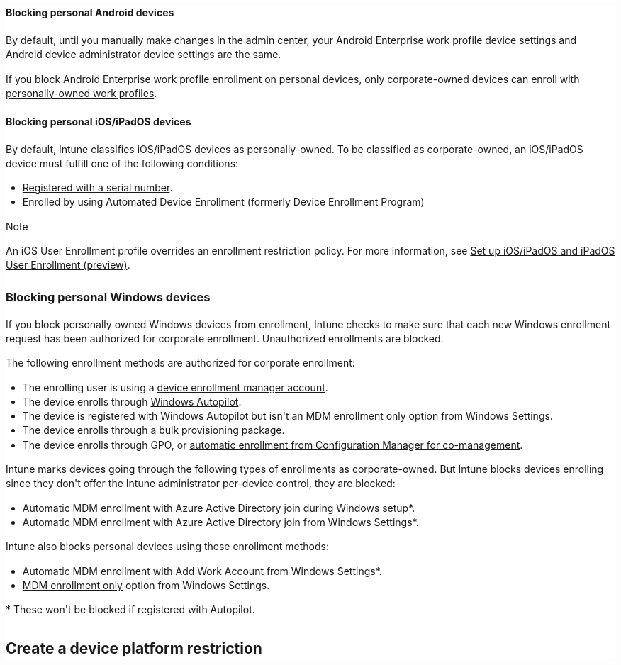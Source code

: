 #### Blocking personal Android devices
By default, until you manually make changes in the admin center, your Android Enterprise work profile device settings and Android device administrator device settings are the same. 

If you block Android Enterprise work profile enrollment on personal devices, only corporate-owned devices can enroll with [personally-owned work profiles](../apps/android-deployment-scenarios-app-protection-work-profiles.md#android-enterprise-personally-owned-work-profiles).  


#### Blocking personal iOS/iPadOS devices
By default, Intune classifies iOS/iPadOS devices as personally-owned. To be classified as corporate-owned, an iOS/iPadOS device must fulfill one of the following conditions:
- [Registered with a serial number](corporate-identifiers-add.md).
- Enrolled by using Automated Device Enrollment (formerly Device Enrollment Program)

> [!NOTE]
> An iOS User Enrollment profile overrides an enrollment restriction policy. For more information, see [Set up iOS/iPadOS and iPadOS User Enrollment (preview)](ios-user-enrollment.md).  

### Blocking personal Windows devices
If you block personally owned Windows devices from enrollment, Intune checks to make sure that each new Windows enrollment request has been authorized for corporate enrollment. Unauthorized enrollments are blocked.  

The following enrollment methods are authorized for corporate enrollment:  
- The enrolling user is using a [device enrollment manager account]( device-enrollment-manager-enroll.md).
- The device enrolls through [Windows Autopilot](../../autopilot/enrollment-autopilot.md).
- The device is registered with Windows Autopilot but isn't an MDM enrollment only option from Windows Settings.
- The device enrolls through a [bulk provisioning package](windows-bulk-enroll.md).
- The device enrolls through GPO, or [automatic enrollment from Configuration Manager for co-management](/configmgr/comanage/quickstart-paths#bkmk_path1).
 
Intune marks devices going through the following types of enrollments as corporate-owned. But Intune blocks devices enrolling  since they don't offer the Intune administrator per-device control, they are blocked:  
- [Automatic MDM enrollment](windows-enroll.md#enable-windows-automatic-enrollment) with [Azure Active Directory join during Windows setup](/azure/active-directory/device-management-azuread-joined-devices-frx)\*.
- [Automatic MDM enrollment](windows-enroll.md#enable-windows-automatic-enrollment) with [Azure Active Directory join from Windows Settings](/azure/active-directory/user-help/user-help-register-device-on-network)\*.
 
Intune also blocks personal devices using these enrollment methods:  
- [Automatic MDM enrollment](windows-enroll.md#enable-windows-automatic-enrollment) with [Add Work Account from Windows Settings](/azure/active-directory/user-help/user-help-join-device-on-network)\*.
- [MDM enrollment only]( /windows/client-management/mdm/mdm-enrollment-of-windows-devices#connecting-personally-owned-devices-bring-your-own-device) option from Windows Settings.

\* These won't be blocked if registered with Autopilot.  

## Create a device platform restriction   
